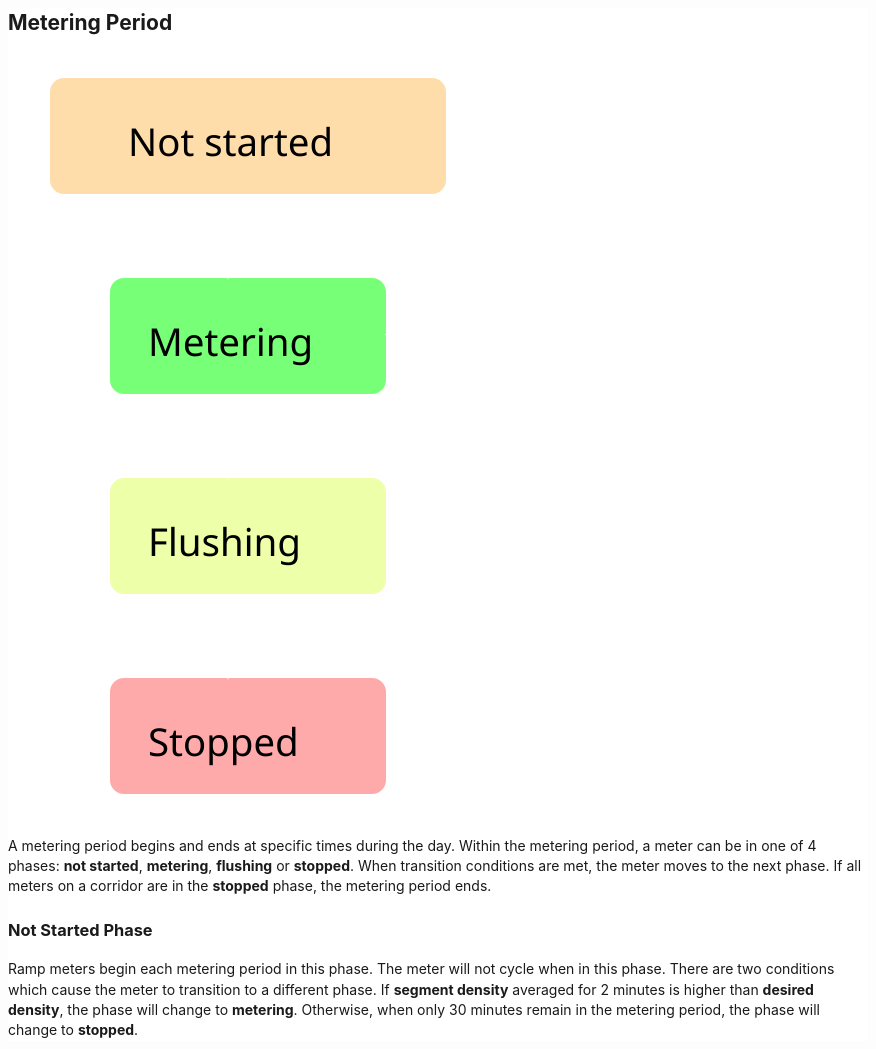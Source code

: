 ## Metering Period

![metering phases](images/metering_phases.svg)

A metering period begins and ends at specific times during the day.  Within the
metering period, a meter can be in one of 4 phases: **not started**,
**metering**, **flushing** or **stopped**.  When transition conditions are met,
the meter moves to the next phase.  If all meters on a corridor are in the
**stopped** phase, the metering period ends.

### Not Started Phase

Ramp meters begin each metering period in this phase.  The meter will not cycle
when in this phase.  There are two conditions which cause the meter to
transition to a different phase.  If **segment density** averaged for 2 minutes
is higher than **desired density**, the phase will change to **metering**.
Otherwise, when only 30 minutes remain in the metering period, the phase will
change to **stopped**.
